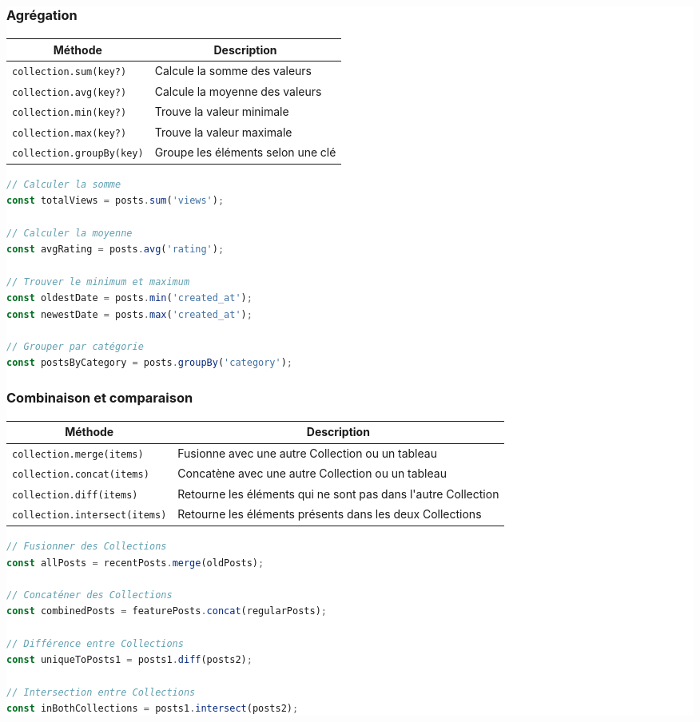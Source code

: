 ### Agrégation

| Méthode | Description |
|---------|-------------|
| `collection.sum(key?)` | Calcule la somme des valeurs |
| `collection.avg(key?)` | Calcule la moyenne des valeurs |
| `collection.min(key?)` | Trouve la valeur minimale |
| `collection.max(key?)` | Trouve la valeur maximale |
| `collection.groupBy(key)` | Groupe les éléments selon une clé |

```typescript
// Calculer la somme
const totalViews = posts.sum('views');

// Calculer la moyenne
const avgRating = posts.avg('rating');

// Trouver le minimum et maximum
const oldestDate = posts.min('created_at');
const newestDate = posts.max('created_at');

// Grouper par catégorie
const postsByCategory = posts.groupBy('category');
```

### Combinaison et comparaison

| Méthode | Description |
|---------|-------------|
| `collection.merge(items)` | Fusionne avec une autre Collection ou un tableau |
| `collection.concat(items)` | Concatène avec une autre Collection ou un tableau |
| `collection.diff(items)` | Retourne les éléments qui ne sont pas dans l'autre Collection |
| `collection.intersect(items)` | Retourne les éléments présents dans les deux Collections |

```typescript
// Fusionner des Collections
const allPosts = recentPosts.merge(oldPosts);

// Concaténer des Collections
const combinedPosts = featurePosts.concat(regularPosts);

// Différence entre Collections
const uniqueToPosts1 = posts1.diff(posts2);

// Intersection entre Collections
const inBothCollections = posts1.intersect(posts2);
```
